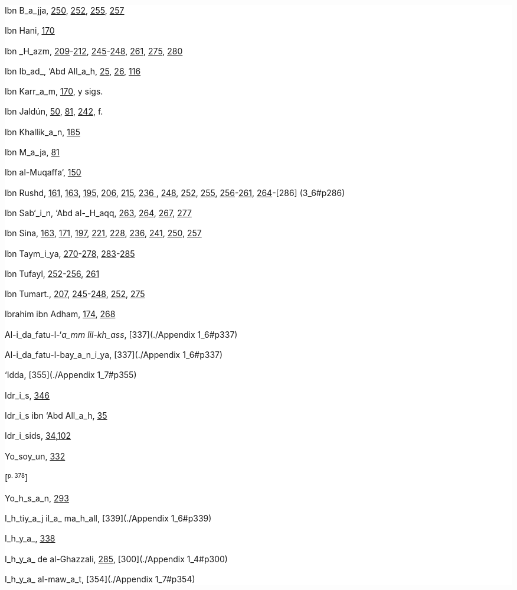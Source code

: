 Ibn B_a_jja, [250](./3_5#p250), [252](./3_5#p252), [255](./3_5#p255), [257](./3_5#p257)

Ibn Hani, [170](./3_2#p170)

Ibn _H_azm, [209](./3_3#p209)\-[212](./3_3#p212), [245](./3_5#p245)\-[248](./3_5#p248), [261](./3_5#p261), [275](./3_6#p275), [280](./3_6#p280)

Ibn Ib_ad_, ‘Abd All_a_h, [25](./1_1#p25), [26](./1_1#p26), [116](./2_2#p116)

Ibn Karr_a_m, [170](./3_2#p170), y sigs.

Ibn Jaldún, [50](./1_3#p50), [81](./2_1#p81), [242](./3_4#p242), f.

Ibn Khallik_a_n, [185](./3_2#p185)

Ibn M_a_ja, [81](./2_1#p81)

Ibn al-Muqaffa‘, [150](./3_1#p150)

Ibn Rushd, [161](./3_2#p161), [163](./3_2#p163), [195](./3_3#p195), [206](./3_3#p206), [215](./3_4#p215), [236 ](./3_4#p236), [248](./3_5#p248), [252](./3_5#p252), [255](./3_5#p255), [256](./3_5#p256)\-[261](./3_5#p261), [264](./3_5#p264)\-[286] (3_6#p286)

Ibn Sab‘_i_n, ‘Abd al-_H_aqq, [263](./3_5#p263), [264](./3_5#p264), [267](./3_6#p267), [277](./3_6#p277)

Ibn Sina, [163](./3_2#p163), [171](./3_2#p171), [197](./3_3#p197), [221](./3_4#p221), [228](./3_4#p228), [236](./3_4#p236), [241](./3_4#p241), [250](./3_5#p250), [257](./3_5#p257)

Ibn Taym_i_ya, [270](./3_6#p270)\-[278](./3_6#p278), [283](./3_6#p283)\-[285](./3_6#p285)

Ibn Tufayl, [252](./3_5#p252)\-[256](./3_5#p256), [261](./3_5#p261)

Ibn Tumart., [207](./3_3#p207), [245](./3_5#p245)\-[248](./3_5#p248), [252](./3_5#p252), [275](./3_6#p275)

Ibrahim ibn Adham, [174](./3_2#p174), [268](./3_6#p268)

Al-i_da_fatu-l-‘_a_mm lil-kh_ass_, [337](./Appendix 1_6#p337)

Al-i_da_fatu-l-bay_a_n_i_ya, [337](./Appendix 1_6#p337)

‘Idda, [355](./Appendix 1_7#p355)

Idr_i_s, [346](./Appendix1_6#p346)

Idr_i_s ibn ‘Abd All_a_h, [35](./1_2#p35)

Idr_i_sids, [34](./1_2#p34),[102](./2_2#p102)

Yo_soy_un, [332](./Appendix1_6#p332)

<span id="p378">[<sup><small>p. 378</small></sup>]</span>

Yo_h_s_a_n, [293](./Appendix1_2#p293)

I_h_tiy_a_j il_a_ ma_h_all, [339](./Appendix 1_6#p339)

I_h_y_a_, [338](./Appendix1_6#p338)

I_h_y_a_ de al-Ghazzali, [285](./3_6#p285), [300](./Appendix 1_4#p300)

I_h_y_a_ al-maw_a_t, [354](./Appendix 1_7#p354)
